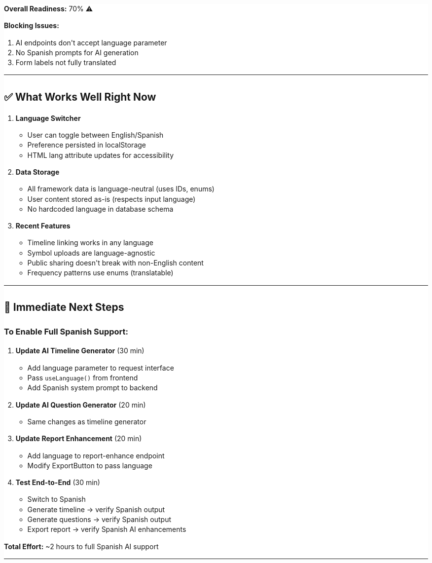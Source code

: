 **Overall Readiness:** 70% ⚠️

**Blocking Issues:**
1. AI endpoints don't accept language parameter
2. No Spanish prompts for AI generation
3. Form labels not fully translated

---

## ✅ What Works Well Right Now

1. **Language Switcher**
   - User can toggle between English/Spanish
   - Preference persisted in localStorage
   - HTML lang attribute updates for accessibility

2. **Data Storage**
   - All framework data is language-neutral (uses IDs, enums)
   - User content stored as-is (respects input language)
   - No hardcoded language in database schema

3. **Recent Features**
   - Timeline linking works in any language
   - Symbol uploads are language-agnostic
   - Public sharing doesn't break with non-English content
   - Frequency patterns use enums (translatable)

---

## 🎯 Immediate Next Steps

### To Enable Full Spanish Support:

1. **Update AI Timeline Generator** (30 min)
   - Add language parameter to request interface
   - Pass `useLanguage()` from frontend
   - Add Spanish system prompt to backend

2. **Update AI Question Generator** (20 min)
   - Same changes as timeline generator

3. **Update Report Enhancement** (20 min)
   - Add language to report-enhance endpoint
   - Modify ExportButton to pass language

4. **Test End-to-End** (30 min)
   - Switch to Spanish
   - Generate timeline → verify Spanish output
   - Generate questions → verify Spanish output
   - Export report → verify Spanish AI enhancements

**Total Effort:** ~2 hours to full Spanish AI support

---
